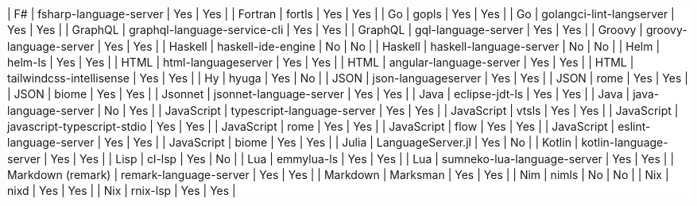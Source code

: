 | F#                | fsharp-language-server              |    Yes    |      Yes      |
| Fortran           | fortls                              |    Yes    |      Yes      |
| Go                | gopls                               |    Yes    |      Yes      |
| Go                | golangci-lint-langserver            |    Yes    |      Yes      |
| GraphQL           | graphql-language-service-cli        |    Yes    |      Yes      |
| GraphQL           | gql-language-server                 |    Yes    |      Yes      |
| Groovy            | groovy-language-server              |    Yes    |      Yes      |
| Haskell           | haskell-ide-engine                  |    No     |      No       |
| Haskell           | haskell-language-server             |    No     |      No       |
| Helm              | helm-ls                             |    Yes    |      Yes      |
| HTML              | html-languageserver                 |    Yes    |      Yes      |
| HTML              | angular-language-server             |    Yes    |      Yes      |
| HTML              | tailwindcss-intellisense            |    Yes    |      Yes      |
| Hy                | hyuga                               |    Yes    |      No       |
| JSON              | json-languageserver                 |    Yes    |      Yes      |
| JSON              | rome                                |    Yes    |      Yes      |
| JSON              | biome                               |    Yes    |      Yes      |
| Jsonnet           | jsonnet-language-server             |    Yes    |      Yes      |
| Java              | eclipse-jdt-ls                      |    Yes    |      Yes      |
| Java              | java-language-server                |    No     |      Yes      |
| JavaScript        | typescript-language-server          |    Yes    |      Yes      |
| JavaScript        | vtsls                               |    Yes    |      Yes      |
| JavaScript        | javascript-typescript-stdio         |    Yes    |      Yes      |
| JavaScript        | rome                                |    Yes    |      Yes      |
| JavaScript        | flow                                |    Yes    |      Yes      |
| JavaScript        | eslint-language-server              |    Yes    |      Yes      |
| JavaScript        | biome                               |    Yes    |      Yes      |
| Julia             | LanguageServer.jl                   |    Yes    |      No       |
| Kotlin            | kotlin-language-server              |    Yes    |      Yes      |
| Lisp              | cl-lsp                              |    Yes    |      No       |
| Lua               | emmylua-ls                          |    Yes    |      Yes      |
| Lua               | sumneko-lua-language-server         |    Yes    |      Yes      |
| Markdown (remark) | remark-language-server              |    Yes    |      Yes      |
| Markdown          | Marksman                            |    Yes    |      Yes      |
| Nim               | nimls                               |    No     |      No       |
| Nix               | nixd                                |    Yes    |      Yes      |
| Nix               | rnix-lsp                            |    Yes    |      Yes      |